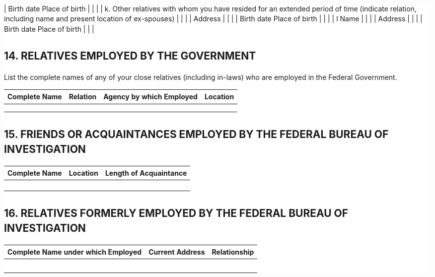 | Birth date Place of birth                                                                                                                           |                                                    |                                                                                              |
| k. Other relatives with whom you have resided for an extended period of time (indicate relation, including name and present location of ex-spouses) |                                                    |                                                                                              |
| Address                                                                                                                                             |                                                    |                                                                                              |
| Birth date Place of birth                                                                                                                           |                                                    |                                                                                              |
| l Name                                                                                                                                              |                                                    |                                                                                              |
| Address                                                                                                                                             |                                                    |                                                                                              |
| Birth date Place of birth                                                                                                                           |                                                    |                                                                                              |

## 14. RELATIVES EMPLOYED BY THE GOVERNMENT
List the complete names of any of your close relatives (including in-laws) who are employed in the Federal Government.

| Complete Name | Relation | Agency by which Employed | Location |
| ------------- | -------- | ------------------------ | -------- |
|               |          |                          |          |
|               |          |                          |          |
|               |          |                          |          |

## 15. FRIENDS OR ACQUAINTANCES EMPLOYED BY THE FEDERAL BUREAU OF INVESTIGATION

| Complete Name | Location | Length of Acquaintance |
| ------------- | -------- | ---------------------- |
|               |          |                        |
|               |          |                        |
|               |          |                        |
|               |          |                        |

## 16. RELATIVES FORMERLY EMPLOYED BY THE FEDERAL BUREAU OF INVESTIGATION

| Complete Name under which Employed | Current Address | Relationship |
| ---------------------------------- | --------------- | ------------ |
|                                    |                 |              |
|                                    |                 |              |
|                                    |                 |              |
|                                    |                 |              |
|                                    |                 |              |
